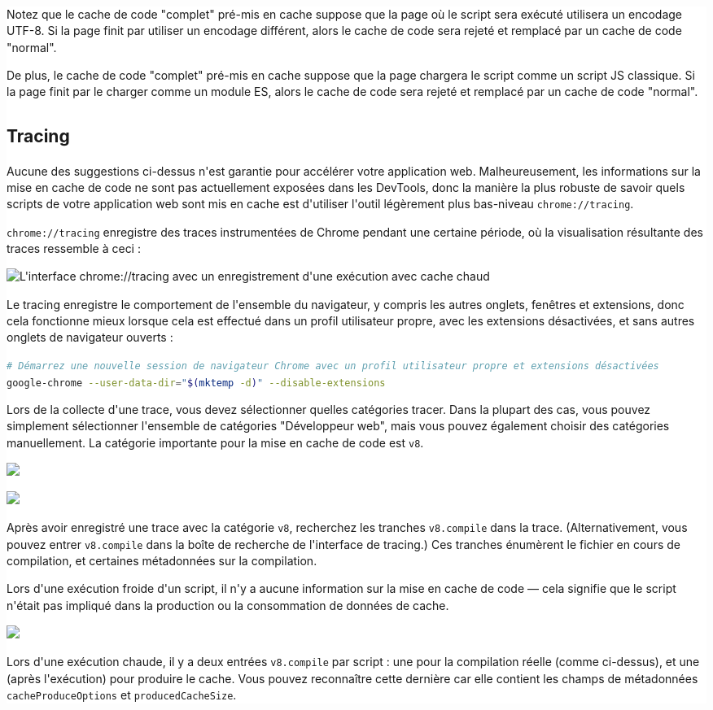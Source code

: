 Notez que le cache de code "complet" pré-mis en cache suppose que la page où le script sera exécuté utilisera un encodage UTF-8. Si la page finit par utiliser un encodage différent, alors le cache de code sera rejeté et remplacé par un cache de code "normal".

De plus, le cache de code "complet" pré-mis en cache suppose que la page chargera le script comme un script JS classique. Si la page finit par le charger comme un module ES, alors le cache de code sera rejeté et remplacé par un cache de code "normal".

## Tracing

Aucune des suggestions ci-dessus n'est garantie pour accélérer votre application web. Malheureusement, les informations sur la mise en cache de code ne sont pas actuellement exposées dans les DevTools, donc la manière la plus robuste de savoir quels scripts de votre application web sont mis en cache est d'utiliser l'outil légèrement plus bas-niveau `chrome://tracing`.

`chrome://tracing` enregistre des traces instrumentées de Chrome pendant une certaine période, où la visualisation résultante des traces ressemble à ceci :

![L'interface `chrome://tracing` avec un enregistrement d'une exécution avec cache chaud](/_img/code-caching-for-devs/chrome-tracing-visualization.png)

Le tracing enregistre le comportement de l'ensemble du navigateur, y compris les autres onglets, fenêtres et extensions, donc cela fonctionne mieux lorsque cela est effectué dans un profil utilisateur propre, avec les extensions désactivées, et sans autres onglets de navigateur ouverts :

```bash
# Démarrez une nouvelle session de navigateur Chrome avec un profil utilisateur propre et extensions désactivées
google-chrome --user-data-dir="$(mktemp -d)" --disable-extensions
```

Lors de la collecte d'une trace, vous devez sélectionner quelles catégories tracer. Dans la plupart des cas, vous pouvez simplement sélectionner l'ensemble de catégories "Développeur web", mais vous pouvez également choisir des catégories manuellement. La catégorie importante pour la mise en cache de code est `v8`.

![](/_img/code-caching-for-devs/chrome-tracing-categories-1.png)

![](/_img/code-caching-for-devs/chrome-tracing-categories-2.png)

Après avoir enregistré une trace avec la catégorie `v8`, recherchez les tranches `v8.compile` dans la trace. (Alternativement, vous pouvez entrer `v8.compile` dans la boîte de recherche de l'interface de tracing.) Ces tranches énumèrent le fichier en cours de compilation, et certaines métadonnées sur la compilation.

Lors d'une exécution froide d'un script, il n'y a aucune information sur la mise en cache de code — cela signifie que le script n'était pas impliqué dans la production ou la consommation de données de cache.

![](/_img/code-caching-for-devs/chrome-tracing-cold-run.png)

Lors d'une exécution chaude, il y a deux entrées `v8.compile` par script : une pour la compilation réelle (comme ci-dessus), et une (après l'exécution) pour produire le cache. Vous pouvez reconnaître cette dernière car elle contient les champs de métadonnées `cacheProduceOptions` et `producedCacheSize`.
